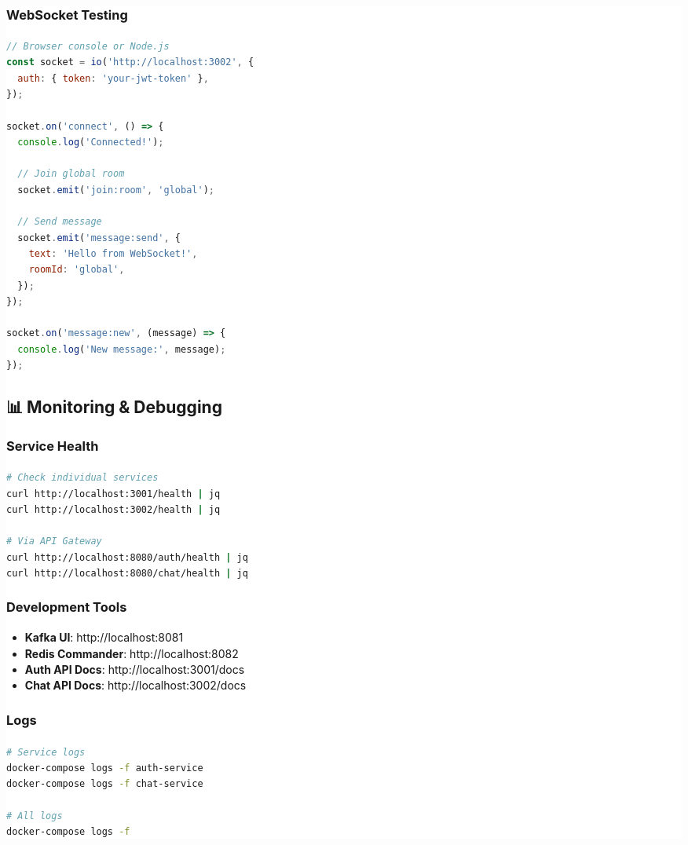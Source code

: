 ### WebSocket Testing

```javascript
// Browser console or Node.js
const socket = io('http://localhost:3002', {
  auth: { token: 'your-jwt-token' },
});

socket.on('connect', () => {
  console.log('Connected!');

  // Join global room
  socket.emit('join:room', 'global');

  // Send message
  socket.emit('message:send', {
    text: 'Hello from WebSocket!',
    roomId: 'global',
  });
});

socket.on('message:new', (message) => {
  console.log('New message:', message);
});
```

## 📊 Monitoring & Debugging

### Service Health

```bash
# Check individual services
curl http://localhost:3001/health | jq
curl http://localhost:3002/health | jq

# Via API Gateway
curl http://localhost:8080/auth/health | jq
curl http://localhost:8080/chat/health | jq
```

### Development Tools

- **Kafka UI**: http://localhost:8081
- **Redis Commander**: http://localhost:8082
- **Auth API Docs**: http://localhost:3001/docs
- **Chat API Docs**: http://localhost:3002/docs

### Logs

```bash
# Service logs
docker-compose logs -f auth-service
docker-compose logs -f chat-service

# All logs
docker-compose logs -f
```
